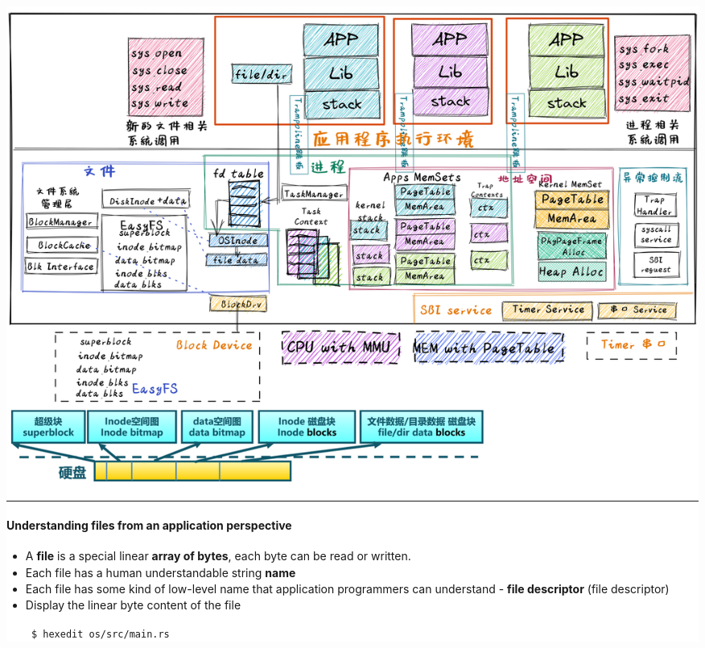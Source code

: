 ![bg right:53% 95%](figs/fsos-fsdisk.png)



---
<style scoped>
{
  font-size: 30px
}
</style>
#### Understanding files from an application perspective

- A **file** is a special linear **array of bytes**, each byte can be read or written.
- Each file has a human understandable string **name**
- Each file has some kind of low-level name that application programmers can understand - **file descriptor** (file descriptor)
- Display the linear byte content of the file
  ```
   $ hexedit os/src/main.rs
  ```